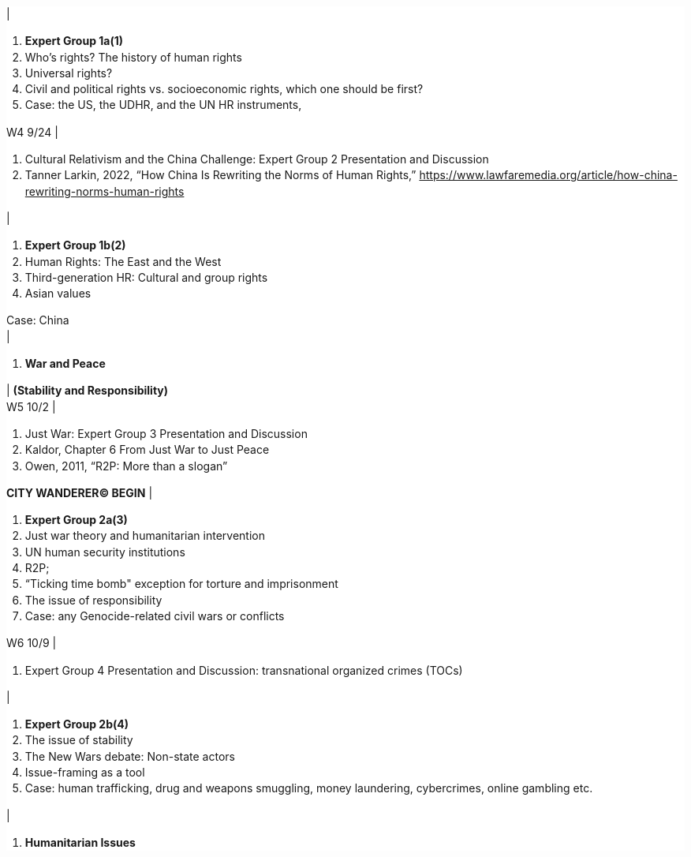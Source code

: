 | 
  1. **Expert Group 1a(1)**
  2. Who’s rights? The history of human rights
  3. Universal rights?
  4. Civil and political rights vs. socioeconomic rights, which one should be first?
  5. Case: the US, the UDHR, and the UN HR instruments, 

  
W4 9/24 | 
  1. Cultural Relativism and the China Challenge: Expert Group 2 Presentation and Discussion 
  2. Tanner Larkin, 2022, “How China Is Rewriting the Norms of Human Rights,” https://www.lawfaremedia.org/article/how-china-rewriting-norms-human-rights

| 
  1. **Expert Group 1b(2)**
  2. Human Rights: The East and the West 
  3. Third-generation HR: Cultural and group rights
  4. Asian values

Case: China  
| 
  1. **War and Peace**

|  **(****Stability and Responsibility****)**  
W5 10/2 | 
  1. Just War: Expert Group 3 Presentation and Discussion 
  2. Kaldor, Chapter 6 From Just War to Just Peace
  3. Owen, 2011, “R2P: More than a slogan”

**CITY WANDERER© BEGIN** | 
  1. **Expert Group 2a(3)**
  2. Just war theory and humanitarian intervention
  3. UN human security institutions
  4. R2P;
  5. “Ticking time bomb" exception for torture and imprisonment
  6. The issue of responsibility
  7. Case: any Genocide-related civil wars or conflicts

  
W6 10/9 | 
  1. Expert Group 4 Presentation and Discussion: transnational organized crimes (TOCs)

| 
  1. **Expert Group 2b(4)**
  2. The issue of stability
  3. The New Wars debate: Non-state actors
  4. Issue-framing as a tool
  5. Case: human trafficking, drug and weapons smuggling, money laundering, cybercrimes, online gambling etc.

  
| 
  1. **Humanitarian Issues**

